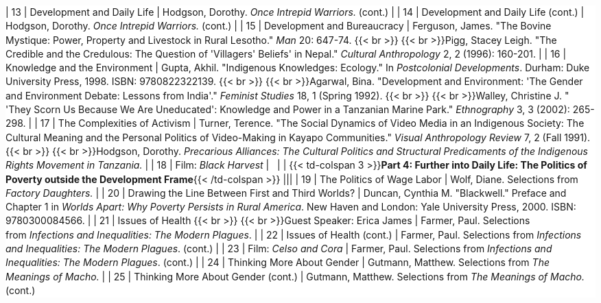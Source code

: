 | 13 | Development and Daily Life | Hodgson, Dorothy. _Once Intrepid Warriors._ (cont.) |
| 14 | Development and Daily Life (cont.) | Hodgson, Dorothy. _Once Intrepid Warriors._ (cont.) |
| 15 | Development and Bureaucracy | Ferguson, James. "The Bovine Mystique: Power, Property and Livestock in Rural Lesotho." _Man_ 20: 647-74.  {{< br >}}  {{< br >}}Pigg, Stacey Leigh. "The Credible and the Credulous: The Question of 'Villagers' Beliefs' in Nepal." _Cultural Anthropology_ 2, 2 (1996): 160-201. |
| 16 | Knowledge and the Environment | Gupta, Akhil. "Indigenous Knowledges: Ecology." In _Postcolonial Developments_. Durham: Duke University Press, 1998. ISBN: 9780822322139.  {{< br >}}  {{< br >}}Agarwal, Bina. "Development and Environment: 'The Gender and Environment Debate: Lessons from India'." _Feminist Studies_ 18, 1 (Spring 1992).  {{< br >}}  {{< br >}}Walley, Christine J. " 'They Scorn Us Because We Are Uneducated': Knowledge and Power in a Tanzanian Marine Park." _Ethnography_ 3, 3 (2002): 265-298. |
| 17 | The Complexities of Activism | Turner, Terence. "The Social Dynamics of Video Media in an Indigenous Society: The Cultural Meaning and the Personal Politics of Video-Making in Kayapo Communities." _Visual Anthropology Review_ 7, 2 (Fall 1991).  {{< br >}}  {{< br >}}Hodgson, Dorothy. _Precarious Alliances: The Cultural Politics and Structural Predicaments of the Indigenous Rights Movement in Tanzania._ |
| 18 | Film: _Black Harvest_ | &nbsp; |
| {{< td-colspan 3 >}}**Part 4: Further into Daily Life: The Politics of Poverty outside the Development Frame**{{< /td-colspan >}} |||
| 19 | The Politics of Wage Labor | Wolf, Diane. Selections from _Factory Daughters._ |
| 20 | Drawing the Line Between First and Third Worlds? | Duncan, Cynthia M. "Blackwell." Preface and Chapter 1 in _Worlds Apart: Why Poverty Persists in Rural America_. New Haven and London: Yale University Press, 2000. ISBN: 9780300084566. |
| 21 | Issues of Health  {{< br >}}  {{< br >}}Guest Speaker: Erica James | Farmer, Paul. Selections from _Infections and Inequalities: The Modern Plagues_. |
| 22 | Issues of Health (cont.) | Farmer, Paul. Selections from _Infections and Inequalities: The Modern Plagues_. (cont.) |
| 23 | Film: _Celso and Cora_ | Farmer, Paul. Selections from _Infections and Inequalities: The Modern Plagues_. (cont.) |
| 24 | Thinking More About Gender | Gutmann, Matthew. Selections from _The Meanings of Macho._ |
| 25 | Thinking More About Gender (cont.) | Gutmann, Matthew. Selections from _The Meanings of Macho._ (cont.)